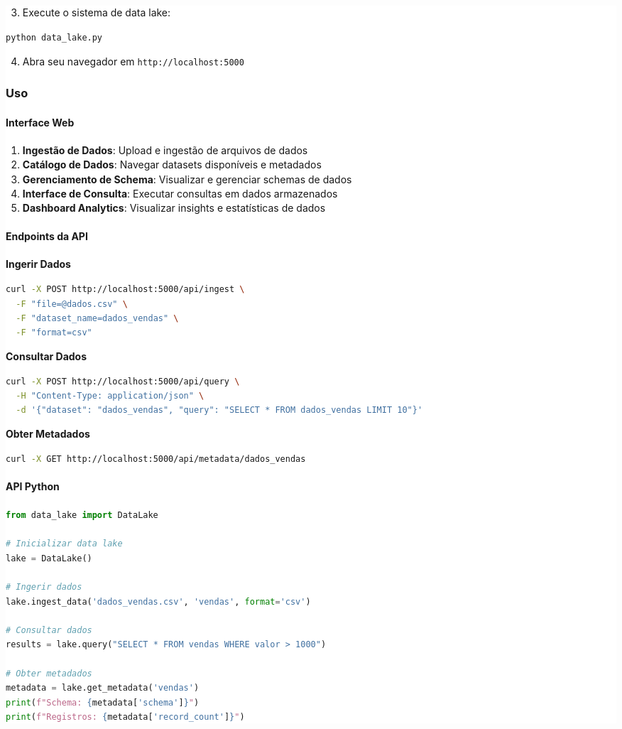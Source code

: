 3. Execute o sistema de data lake:
```bash
python data_lake.py
```

4. Abra seu navegador em `http://localhost:5000`

### Uso

#### Interface Web
1. **Ingestão de Dados**: Upload e ingestão de arquivos de dados
2. **Catálogo de Dados**: Navegar datasets disponíveis e metadados
3. **Gerenciamento de Schema**: Visualizar e gerenciar schemas de dados
4. **Interface de Consulta**: Executar consultas em dados armazenados
5. **Dashboard Analytics**: Visualizar insights e estatísticas de dados

#### Endpoints da API

**Ingerir Dados**
```bash
curl -X POST http://localhost:5000/api/ingest \
  -F "file=@dados.csv" \
  -F "dataset_name=dados_vendas" \
  -F "format=csv"
```

**Consultar Dados**
```bash
curl -X POST http://localhost:5000/api/query \
  -H "Content-Type: application/json" \
  -d '{"dataset": "dados_vendas", "query": "SELECT * FROM dados_vendas LIMIT 10"}'
```

**Obter Metadados**
```bash
curl -X GET http://localhost:5000/api/metadata/dados_vendas
```

#### API Python
```python
from data_lake import DataLake

# Inicializar data lake
lake = DataLake()

# Ingerir dados
lake.ingest_data('dados_vendas.csv', 'vendas', format='csv')

# Consultar dados
results = lake.query("SELECT * FROM vendas WHERE valor > 1000")

# Obter metadados
metadata = lake.get_metadata('vendas')
print(f"Schema: {metadata['schema']}")
print(f"Registros: {metadata['record_count']}")
```
